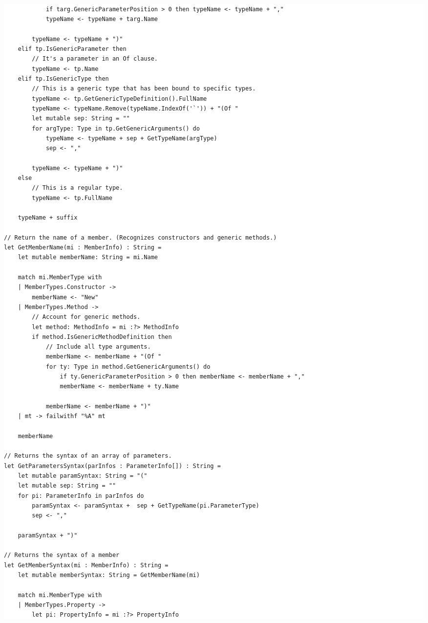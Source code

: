 ```F#
            if targ.GenericParameterPosition > 0 then typeName <- typeName + ","
            typeName <- typeName + targ.Name

        typeName <- typeName + ")"
    elif tp.IsGenericParameter then
        // It's a parameter in an Of clause.
        typeName <- tp.Name
    elif tp.IsGenericType then
        // This is a generic type that has been bound to specific types.
        typeName <- tp.GetGenericTypeDefinition().FullName
        typeName <- typeName.Remove(typeName.IndexOf('`')) + "(Of "
        let mutable sep: String = ""
        for argType: Type in tp.GetGenericArguments() do
            typeName <- typeName + sep + GetTypeName(argType)
            sep <- ","

        typeName <- typeName + ")"
    else
        // This is a regular type.
        typeName <- tp.FullName

    typeName + suffix

// Return the name of a member. (Recognizes constructors and generic methods.)
let GetMemberName(mi : MemberInfo) : String =
    let mutable memberName: String = mi.Name

    match mi.MemberType with
    | MemberTypes.Constructor ->
        memberName <- "New"
    | MemberTypes.Method ->
        // Account for generic methods.
        let method: MethodInfo = mi :?> MethodInfo
        if method.IsGenericMethodDefinition then
            // Include all type arguments.
            memberName <- memberName + "(Of "
            for ty: Type in method.GetGenericArguments() do
                if ty.GenericParameterPosition > 0 then memberName <- memberName + ","
                memberName <- memberName + ty.Name

            memberName <- memberName + ")"
    | mt -> failwithf "%A" mt

    memberName

// Returns the syntax of an array of parameters.
let GetParametersSyntax(parInfos : ParameterInfo[]) : String =
    let mutable paramSyntax: String = "("
    let mutable sep: String = ""
    for pi: ParameterInfo in parInfos do
        paramSyntax <- paramSyntax +  sep + GetTypeName(pi.ParameterType)
        sep <- ","

    paramSyntax + ")"

// Returns the syntax of a member
let GetMemberSyntax(mi : MemberInfo) : String =
    let mutable memberSyntax: String = GetMemberName(mi)

    match mi.MemberType with
    | MemberTypes.Property ->
        let pi: PropertyInfo = mi :?> PropertyInfo
```